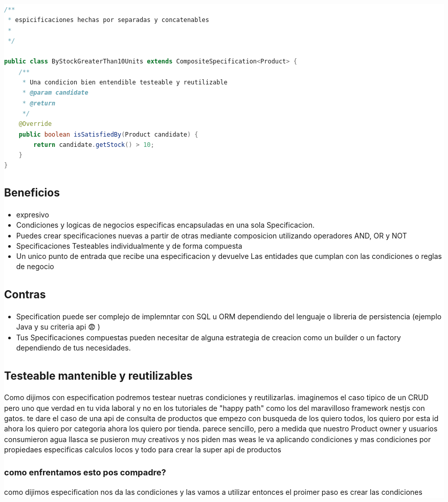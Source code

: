 ```java
/**
 * espicificaciones hechas por separadas y concatenables
 * 
 */

public class ByStockGreaterThan10Units extends CompositeSpecification<Product> {
    /**
     * Una condicion bien entendible testeable y reutilizable
     * @param candidate
     * @return
     */
    @Override
    public boolean isSatisfiedBy(Product candidate) {
        return candidate.getStock() > 10;
    }
}
```

## Beneficios
- expresivo
- Condiciones y logicas de negocios especificas encapsuladas en una sola Specificacion.
- Puedes crear specificaciones nuevas a partir de otras mediante composicion utilizando operadores AND, OR y NOT
- Specificaciones Testeables individualmente y de forma compuesta
- Un unico punto de entrada que recibe una especificacion y devuelve Las entidades que cumplan con las condiciones o reglas de negocio

## Contras
- Specification puede ser complejo de implemntar con SQL u ORM dependiendo del lenguaje o libreria de persistencia (ejemplo Java y su criteria api :fearful: )
- Tus Specificaciones compuestas pueden necesitar de alguna estrategia de creacion como un builder o un factory dependiendo de tus necesidades. 



## Testeable mantenible y reutilizables

Como dijimos con especification podremos testear nuetras condiciones y reutilizarlas. imaginemos el caso tipico de un CRUD
pero uno que verdad en tu vida laboral y no en los tutoriales de "happy path" como los del maravilloso framework nestjs con gatos.
 te dare el caso de una api de consulta de productos que empezo con busqueda de los quiero todos, los quiero por esta id ahora los quiero por categoria ahora los quiero por tienda.
parece sencillo, pero a medida que nuestro Product owner y usuarios consumieron agua llasca se pusieron muy creativos y nos piden mas weas le va aplicando condiciones y mas condiciones por propiedaes especificas calculos locos
y todo para crear la super api de productos

### como enfrentamos esto pos compadre?
 como dijimos especification nos da las condiciones y las vamos a utilizar entonces el proimer paso es crear las condiciones 
